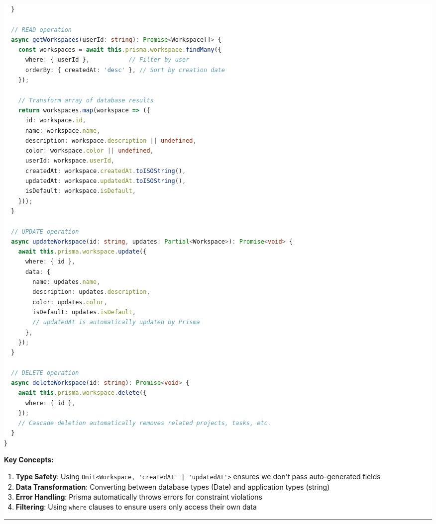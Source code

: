 ```typescript
  }

  // READ operation
  async getWorkspaces(userId: string): Promise<Workspace[]> {
    const workspaces = await this.prisma.workspace.findMany({
      where: { userId },           // Filter by user
      orderBy: { createdAt: 'desc' }, // Sort by creation date
    });

    // Transform array of database results
    return workspaces.map(workspace => ({
      id: workspace.id,
      name: workspace.name,
      description: workspace.description || undefined,
      color: workspace.color || undefined,
      userId: workspace.userId,
      createdAt: workspace.createdAt.toISOString(),
      updatedAt: workspace.updatedAt.toISOString(),
      isDefault: workspace.isDefault,
    }));
  }

  // UPDATE operation
  async updateWorkspace(id: string, updates: Partial<Workspace>): Promise<void> {
    await this.prisma.workspace.update({
      where: { id },
      data: {
        name: updates.name,
        description: updates.description,
        color: updates.color,
        isDefault: updates.isDefault,
        // updatedAt is automatically updated by Prisma
      },
    });
  }

  // DELETE operation
  async deleteWorkspace(id: string): Promise<void> {
    await this.prisma.workspace.delete({
      where: { id },
    });
    // Cascade deletion automatically removes related projects, tasks, etc.
  }
}
```

**Key Concepts:**

1. **Type Safety**: Using `Omit<Workspace, 'createdAt' | 'updatedAt'>` ensures we don't pass auto-generated fields
2. **Data Transformation**: Converting between database types (Date) and application types (string)
3. **Error Handling**: Prisma automatically throws errors for constraint violations
4. **Filtering**: Using `where` clauses to ensure users only access their own data

---